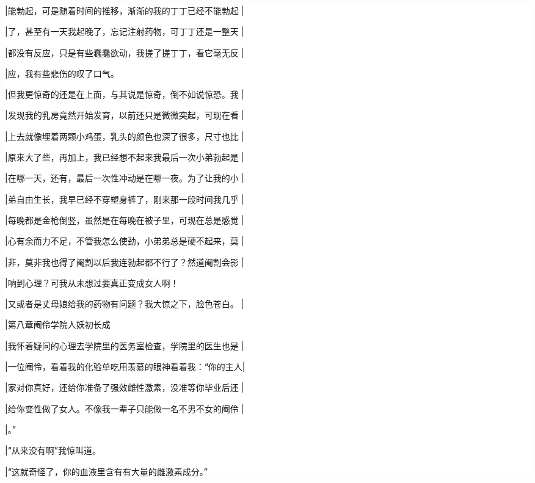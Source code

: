|能勃起，可是随着时间的推移，渐渐的我的丁丁已经不能勃起 |

|了，甚至有一天我起晚了，忘记注射药物，可丁丁还是一整天 |

|都没有反应，只是有些蠢蠢欲动，我搓了搓丁丁，看它毫无反 |

|应，我有些悲伤的叹了口气。

|但我更惊奇的还是在上面，与其说是惊奇，倒不如说惊恐。我 |

|发现我的乳房竟然开始发育，以前还只是微微突起，可现在看 |

|上去就像埋着两颗小鸡蛋，乳头的颜色也深了很多，尺寸也比 |

|原来大了些，再加上，我已经想不起来我最后一次小弟勃起是 |

|在哪一天，还有，最后一次性冲动是在哪一夜。为了让我的小 |

|弟自由生长，我早已经不穿塑身裤了，刚来那一段时间我几乎 |

|每晚都是金枪倒竖，虽然是在每晚在被子里，可现在总是感觉 |

|心有余而力不足，不管我怎么使劲，小弟弟总是硬不起来，莫 |

|非，莫非我也得了阉割以后我连勃起都不行了？然道阉割会影 |

|响到心理？可我从未想过要真正变成女人啊！

|又或者是丈母娘给我的药物有问题？我大惊之下，脸色苍白。 |

|第八章阉伶学院人妖初长成

|我怀着疑问的心理去学院里的医务室检查，学院里的医生也是 |

|一位阉伶，看着我的化验单吃用羡慕的眼神看着我：“你的主人|

|家对你真好，还给你准备了强效雌性激素，没准等你毕业后还 |

|给你变性做了女人。不像我一辈子只能做一名不男不女的阉伶 |

|。”

|“从来没有啊”我惊叫道。

|“这就奇怪了，你的血液里含有有大量的雌激素成分。”
